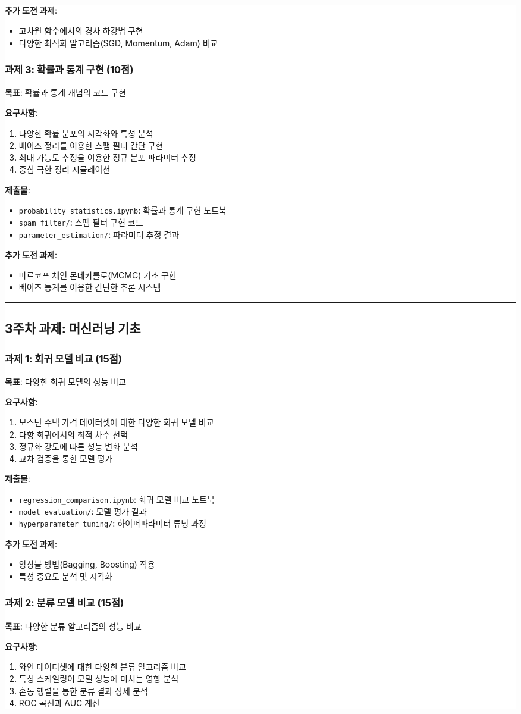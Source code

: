 **추가 도전 과제**:
- 고차원 함수에서의 경사 하강법 구현
- 다양한 최적화 알고리즘(SGD, Momentum, Adam) 비교

### 과제 3: 확률과 통계 구현 (10점)

**목표**: 확률과 통계 개념의 코드 구현

**요구사항**:
1. 다양한 확률 분포의 시각화와 특성 분석
2. 베이즈 정리를 이용한 스팸 필터 간단 구현
3. 최대 가능도 추정을 이용한 정규 분포 파라미터 추정
4. 중심 극한 정리 시뮬레이션

**제출물**:
- `probability_statistics.ipynb`: 확률과 통계 구현 노트북
- `spam_filter/`: 스팸 필터 구현 코드
- `parameter_estimation/`: 파라미터 추정 결과

**추가 도전 과제**:
- 마르코프 체인 몬테카를로(MCMC) 기초 구현
- 베이즈 통계를 이용한 간단한 추론 시스템

---

## 3주차 과제: 머신러닝 기초

### 과제 1: 회귀 모델 비교 (15점)

**목표**: 다양한 회귀 모델의 성능 비교

**요구사항**:
1. 보스턴 주택 가격 데이터셋에 대한 다양한 회귀 모델 비교
2. 다항 회귀에서의 최적 차수 선택
3. 정규화 강도에 따른 성능 변화 분석
4. 교차 검증을 통한 모델 평가

**제출물**:
- `regression_comparison.ipynb`: 회귀 모델 비교 노트북
- `model_evaluation/`: 모델 평가 결과
- `hyperparameter_tuning/`: 하이퍼파라미터 튜닝 과정

**추가 도전 과제**:
- 앙상블 방법(Bagging, Boosting) 적용
- 특성 중요도 분석 및 시각화

### 과제 2: 분류 모델 비교 (15점)

**목표**: 다양한 분류 알고리즘의 성능 비교

**요구사항**:
1. 와인 데이터셋에 대한 다양한 분류 알고리즘 비교
2. 특성 스케일링이 모델 성능에 미치는 영향 분석
3. 혼동 행렬을 통한 분류 결과 상세 분석
4. ROC 곡선과 AUC 계산
